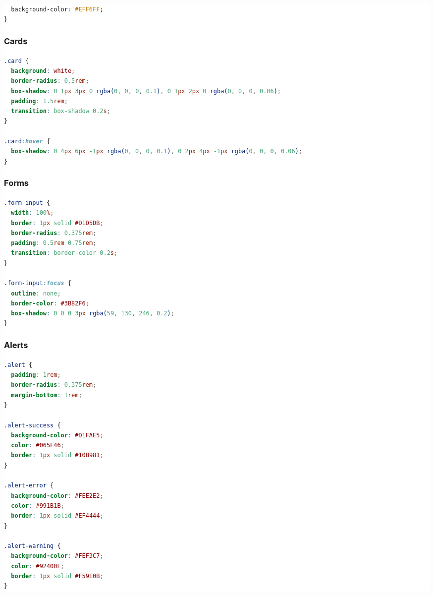 ```css
  background-color: #EFF6FF;
}
```

### Cards
```css
.card {
  background: white;
  border-radius: 0.5rem;
  box-shadow: 0 1px 3px 0 rgba(0, 0, 0, 0.1), 0 1px 2px 0 rgba(0, 0, 0, 0.06);
  padding: 1.5rem;
  transition: box-shadow 0.2s;
}

.card:hover {
  box-shadow: 0 4px 6px -1px rgba(0, 0, 0, 0.1), 0 2px 4px -1px rgba(0, 0, 0, 0.06);
}
```

### Forms
```css
.form-input {
  width: 100%;
  border: 1px solid #D1D5DB;
  border-radius: 0.375rem;
  padding: 0.5rem 0.75rem;
  transition: border-color 0.2s;
}

.form-input:focus {
  outline: none;
  border-color: #3B82F6;
  box-shadow: 0 0 0 3px rgba(59, 130, 246, 0.2);
}
```

### Alerts
```css
.alert {
  padding: 1rem;
  border-radius: 0.375rem;
  margin-bottom: 1rem;
}

.alert-success {
  background-color: #D1FAE5;
  color: #065F46;
  border: 1px solid #10B981;
}

.alert-error {
  background-color: #FEE2E2;
  color: #991B1B;
  border: 1px solid #EF4444;
}

.alert-warning {
  background-color: #FEF3C7;
  color: #92400E;
  border: 1px solid #F59E0B;
}
```
